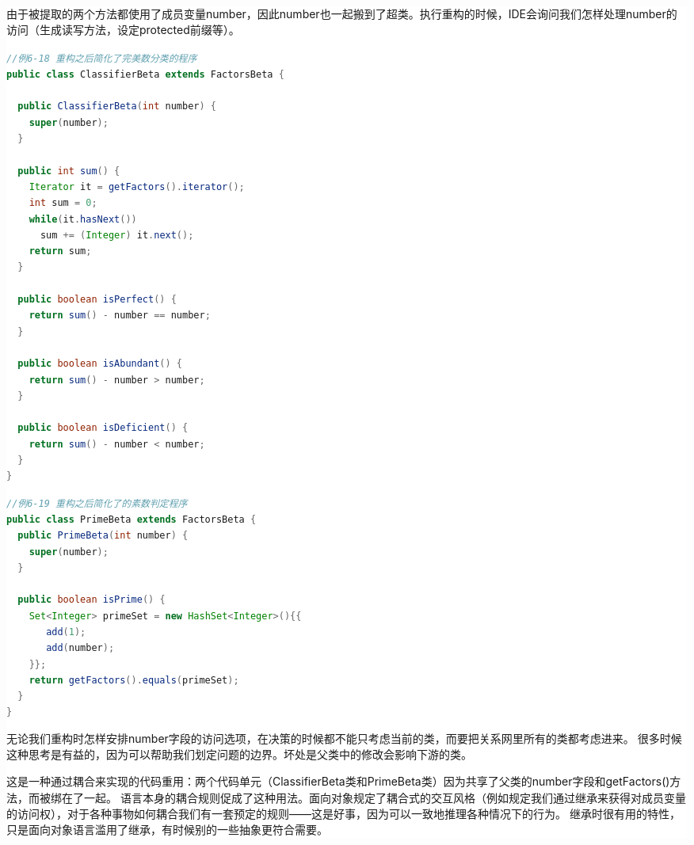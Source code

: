 由于被提取的两个方法都使用了成员变量number，因此number也一起搬到了超类。执行重构的时候，IDE会询问我们怎样处理number的访问（生成读写方法，设定protected前缀等）。

```java
//例6-18 重构之后简化了完美数分类的程序
public class ClassifierBeta extends FactorsBeta {
  
  public ClassifierBeta(int number) {
    super(number);
  }
  
  public int sum() {
    Iterator it = getFactors().iterator();
    int sum = 0;
    while(it.hasNext())
      sum += (Integer) it.next();
    return sum;
  }
  
  public boolean isPerfect() {
    return sum() - number == number;
  }
  
  public boolean isAbundant() {
    return sum() - number > number;
  }
  
  public boolean isDeficient() {
    return sum() - number < number;
  }
}
```


```java
//例6-19 重构之后简化了的素数判定程序
public class PrimeBeta extends FactorsBeta {
  public PrimeBeta(int number) {
    super(number);
  }
  
  public boolean isPrime() {
    Set<Integer> primeSet = new HashSet<Integer>(){{
       add(1);
       add(number);
    }};
    return getFactors().equals(primeSet);
  }
}
```

无论我们重构时怎样安排number字段的访问选项，在决策的时候都不能只考虑当前的类，而要把关系网里所有的类都考虑进来。
很多时候这种思考是有益的，因为可以帮助我们划定问题的边界。坏处是父类中的修改会影响下游的类。

这是一种通过耦合来实现的代码重用：两个代码单元（ClassifierBeta类和PrimeBeta类）因为共享了父类的number字段和getFactors()方法，而被绑在了一起。
语言本身的耦合规则促成了这种用法。面向对象规定了耦合式的交互风格（例如规定我们通过继承来获得对成员变量的访问权），对于各种事物如何耦合我们有一套预定的规则——这是好事，因为可以一致地推理各种情况下的行为。
继承时很有用的特性，只是面向对象语言滥用了继承，有时候别的一些抽象更符合需要。
